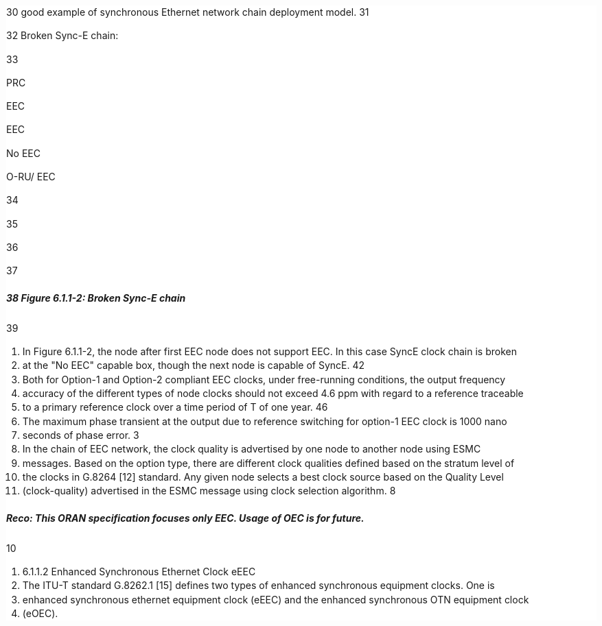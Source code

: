 30 good example of synchronous Ethernet network chain deployment model. 31

32 Broken Sync-E chain:

33

PRC

EEC

EEC

No EEC

O-RU/ EEC

34

35

36

37

##### 38 Figure 6.1.1-2: Broken Sync-E chain

39

1. In Figure 6.1.1-2, the node after first EEC node does not support EEC. In this case SyncE clock chain is broken
2. at the "No EEC" capable box, though the next node is capable of SyncE. 42
3. Both for Option-1 and Option-2 compliant EEC clocks, under free-running conditions, the output frequency
4. accuracy of the different types of node clocks should not exceed 4.6 ppm with regard to a reference traceable
5. to a primary reference clock over a time period of T of one year. 46
6. The maximum phase transient at the output due to reference switching for option-1 EEC clock is 1000 nano
7. seconds of phase error. 3
8. In the chain of EEC network, the clock quality is advertised by one node to another node using ESMC
9. messages. Based on the option type, there are different clock qualities defined based on the stratum level of
10. the clocks in G.8264 [12] standard. Any given node selects a best clock source based on the Quality Level
11. (clock-quality) advertised in the ESMC message using clock selection algorithm. 8

##### Reco: This ORAN specification focuses only EEC. Usage of OEC is for future.

10

1. 6.1.1.2 Enhanced Synchronous Ethernet Clock eEEC
2. The ITU-T standard G.8262.1 [15] defines two types of enhanced synchronous equipment clocks. One is
3. enhanced synchronous ethernet equipment clock (eEEC) and the enhanced synchronous OTN equipment clock
4. (eOEC).
